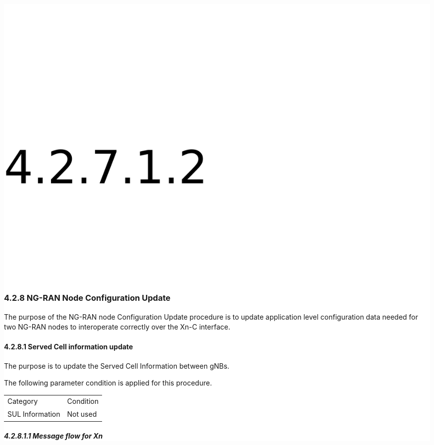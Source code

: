 ![](../assets/images/ace76e1d3845.emf.png)

### 4.2.8 NG-RAN Node Configuration Update

The purpose of the NG-RAN node Configuration Update procedure is to update application level configuration data needed for two NG-RAN nodes to interoperate correctly over the Xn-C interface.

#### 4.2.8.1 Served Cell information update

The purpose is to update the Served Cell Information between gNBs.

The following parameter condition is applied for this procedure.

|  |  |
| --- | --- |
| Category | Condition |
| SUL Information | Not used |

##### 4.2.8.1.1 Message flow for Xn

